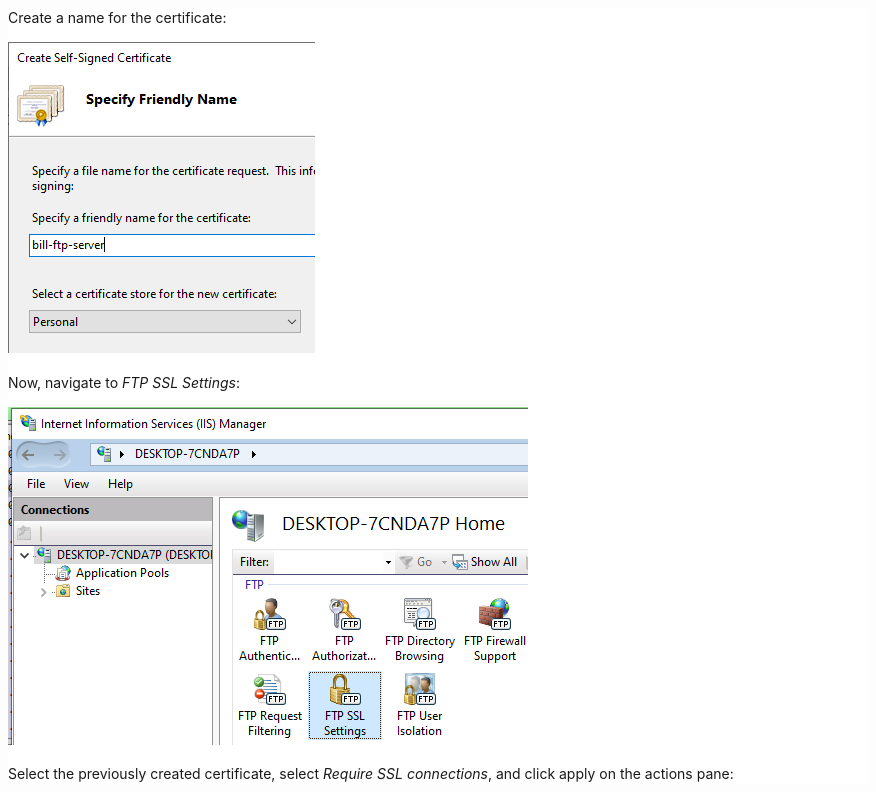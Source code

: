 Create a name for the certificate:

<img src="media\image9.png" style="width:3.19792in;height:3.23958in" />

Now, navigate to *FTP SSL Settings*:

<img src="media\image10.png" style="width:5.41667in;height:3.52083in" />

Select the previously created certificate, select *Require SSL connections*, and click apply on the actions pane:
